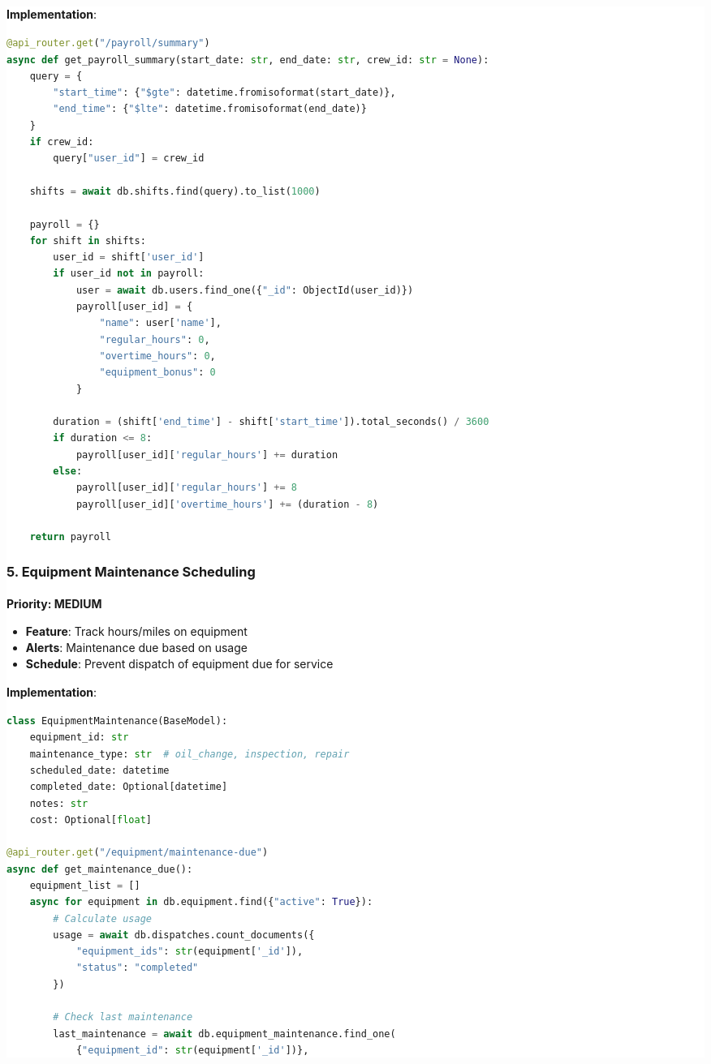 **Implementation**:
```python
@api_router.get("/payroll/summary")
async def get_payroll_summary(start_date: str, end_date: str, crew_id: str = None):
    query = {
        "start_time": {"$gte": datetime.fromisoformat(start_date)},
        "end_time": {"$lte": datetime.fromisoformat(end_date)}
    }
    if crew_id:
        query["user_id"] = crew_id
    
    shifts = await db.shifts.find(query).to_list(1000)
    
    payroll = {}
    for shift in shifts:
        user_id = shift['user_id']
        if user_id not in payroll:
            user = await db.users.find_one({"_id": ObjectId(user_id)})
            payroll[user_id] = {
                "name": user['name'],
                "regular_hours": 0,
                "overtime_hours": 0,
                "equipment_bonus": 0
            }
        
        duration = (shift['end_time'] - shift['start_time']).total_seconds() / 3600
        if duration <= 8:
            payroll[user_id]['regular_hours'] += duration
        else:
            payroll[user_id]['regular_hours'] += 8
            payroll[user_id]['overtime_hours'] += (duration - 8)
    
    return payroll
```

### 5. Equipment Maintenance Scheduling
**Priority: MEDIUM**
- **Feature**: Track hours/miles on equipment
- **Alerts**: Maintenance due based on usage
- **Schedule**: Prevent dispatch of equipment due for service

**Implementation**:
```python
class EquipmentMaintenance(BaseModel):
    equipment_id: str
    maintenance_type: str  # oil_change, inspection, repair
    scheduled_date: datetime
    completed_date: Optional[datetime]
    notes: str
    cost: Optional[float]

@api_router.get("/equipment/maintenance-due")
async def get_maintenance_due():
    equipment_list = []
    async for equipment in db.equipment.find({"active": True}):
        # Calculate usage
        usage = await db.dispatches.count_documents({
            "equipment_ids": str(equipment['_id']),
            "status": "completed"
        })
        
        # Check last maintenance
        last_maintenance = await db.equipment_maintenance.find_one(
            {"equipment_id": str(equipment['_id'])},
```